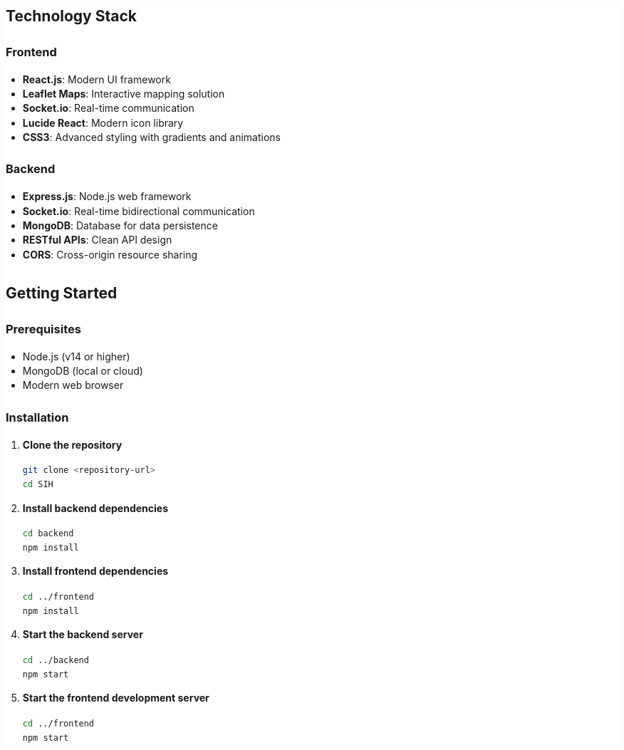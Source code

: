 ## Technology Stack

### Frontend
- **React.js**: Modern UI framework
- **Leaflet Maps**: Interactive mapping solution
- **Socket.io**: Real-time communication
- **Lucide React**: Modern icon library
- **CSS3**: Advanced styling with gradients and animations

### Backend
- **Express.js**: Node.js web framework
- **Socket.io**: Real-time bidirectional communication
- **MongoDB**: Database for data persistence
- **RESTful APIs**: Clean API design
- **CORS**: Cross-origin resource sharing

## Getting Started

### Prerequisites
- Node.js (v14 or higher)
- MongoDB (local or cloud)
- Modern web browser

### Installation

1. **Clone the repository**
   ```bash
   git clone <repository-url>
   cd SIH
   ```

2. **Install backend dependencies**
   ```bash
   cd backend
   npm install
   ```

3. **Install frontend dependencies**
   ```bash
   cd ../frontend
   npm install
   ```

4. **Start the backend server**
   ```bash
   cd ../backend
   npm start
   ```

5. **Start the frontend development server**
   ```bash
   cd ../frontend
   npm start
   ```
